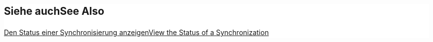 





## <a name="see-also"></a><span data-ttu-id="7cb19-241">Siehe auch</span><span class="sxs-lookup"><span data-stu-id="7cb19-241">See Also</span></span>  
[<span data-ttu-id="7cb19-242">Den Status einer Synchronisierung anzeigen</span><span class="sxs-lookup"><span data-stu-id="7cb19-242">View the Status of a Synchronization</span></span>](admin-how-to-view-synchronization-status.md)  
